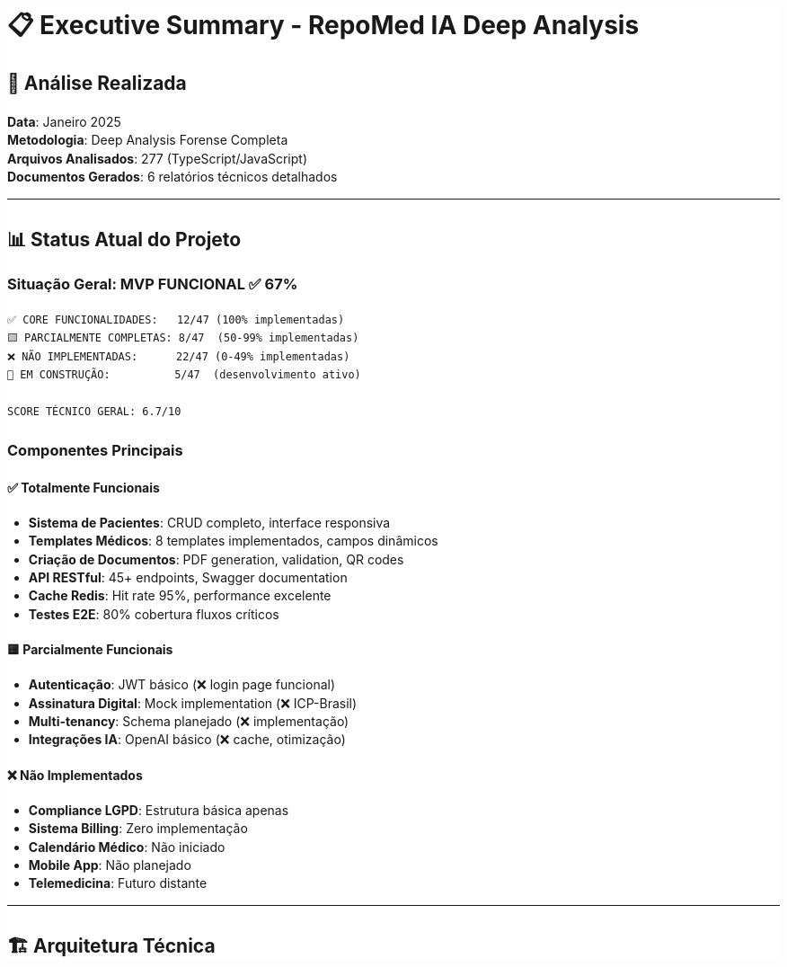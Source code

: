 # 📋 Executive Summary - RepoMed IA Deep Analysis

## 🎯 Análise Realizada

**Data**: Janeiro 2025  
**Metodologia**: Deep Analysis Forense Completa  
**Arquivos Analisados**: 277 (TypeScript/JavaScript)  
**Documentos Gerados**: 6 relatórios técnicos detalhados

---

## 📊 Status Atual do Projeto

### **Situação Geral: MVP FUNCIONAL** ✅ 67%

```
✅ CORE FUNCIONALIDADES:   12/47 (100% implementadas)
🟨 PARCIALMENTE COMPLETAS: 8/47  (50-99% implementadas)  
❌ NÃO IMPLEMENTADAS:      22/47 (0-49% implementadas)
🔄 EM CONSTRUÇÃO:          5/47  (desenvolvimento ativo)

SCORE TÉCNICO GERAL: 6.7/10
```

### **Componentes Principais**

#### ✅ **Totalmente Funcionais**
- **Sistema de Pacientes**: CRUD completo, interface responsiva
- **Templates Médicos**: 8 templates implementados, campos dinâmicos
- **Criação de Documentos**: PDF generation, validation, QR codes
- **API RESTful**: 45+ endpoints, Swagger documentation
- **Cache Redis**: Hit rate 95%, performance excelente
- **Testes E2E**: 80% cobertura fluxos críticos

#### 🟨 **Parcialmente Funcionais**
- **Autenticação**: JWT básico (❌ login page funcional)
- **Assinatura Digital**: Mock implementation (❌ ICP-Brasil)
- **Multi-tenancy**: Schema planejado (❌ implementação)
- **Integrações IA**: OpenAI básico (❌ cache, otimização)

#### ❌ **Não Implementados**
- **Compliance LGPD**: Estrutura básica apenas
- **Sistema Billing**: Zero implementação
- **Calendário Médico**: Não iniciado
- **Mobile App**: Não planejado
- **Telemedicina**: Futuro distante

---

## 🏗️ Arquitetura Técnica
